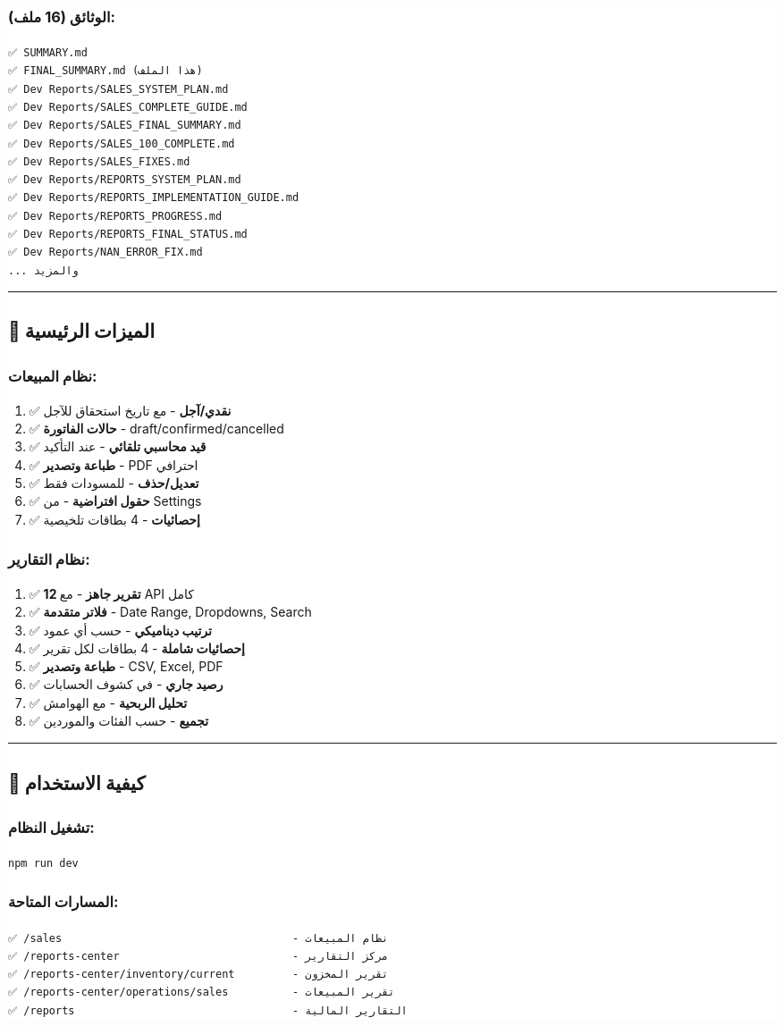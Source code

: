 ### الوثائق (16 ملف):
```
✅ SUMMARY.md
✅ FINAL_SUMMARY.md (هذا الملف)
✅ Dev Reports/SALES_SYSTEM_PLAN.md
✅ Dev Reports/SALES_COMPLETE_GUIDE.md
✅ Dev Reports/SALES_FINAL_SUMMARY.md
✅ Dev Reports/SALES_100_COMPLETE.md
✅ Dev Reports/SALES_FIXES.md
✅ Dev Reports/REPORTS_SYSTEM_PLAN.md
✅ Dev Reports/REPORTS_IMPLEMENTATION_GUIDE.md
✅ Dev Reports/REPORTS_PROGRESS.md
✅ Dev Reports/REPORTS_FINAL_STATUS.md
✅ Dev Reports/NAN_ERROR_FIX.md
... والمزيد
```

---

## 🎯 الميزات الرئيسية

### نظام المبيعات:
1. ✅ **نقدي/آجل** - مع تاريخ استحقاق للآجل
2. ✅ **حالات الفاتورة** - draft/confirmed/cancelled
3. ✅ **قيد محاسبي تلقائي** - عند التأكيد
4. ✅ **طباعة وتصدير** - PDF احترافي
5. ✅ **تعديل/حذف** - للمسودات فقط
6. ✅ **حقول افتراضية** - من Settings
7. ✅ **إحصائيات** - 4 بطاقات تلخيصية

### نظام التقارير:
1. ✅ **12 تقرير جاهز** - مع API كامل
2. ✅ **فلاتر متقدمة** - Date Range, Dropdowns, Search
3. ✅ **ترتيب ديناميكي** - حسب أي عمود
4. ✅ **إحصائيات شاملة** - 4 بطاقات لكل تقرير
5. ✅ **طباعة وتصدير** - CSV, Excel, PDF
6. ✅ **رصيد جاري** - في كشوف الحسابات
7. ✅ **تحليل الربحية** - مع الهوامش
8. ✅ **تجميع** - حسب الفئات والموردين

---

## 🚀 كيفية الاستخدام

### تشغيل النظام:
```bash
npm run dev
```

### المسارات المتاحة:
```
✅ /sales                                    - نظام المبيعات
✅ /reports-center                           - مركز التقارير
✅ /reports-center/inventory/current         - تقرير المخزون
✅ /reports-center/operations/sales          - تقرير المبيعات
✅ /reports                                  - التقارير المالية
```
